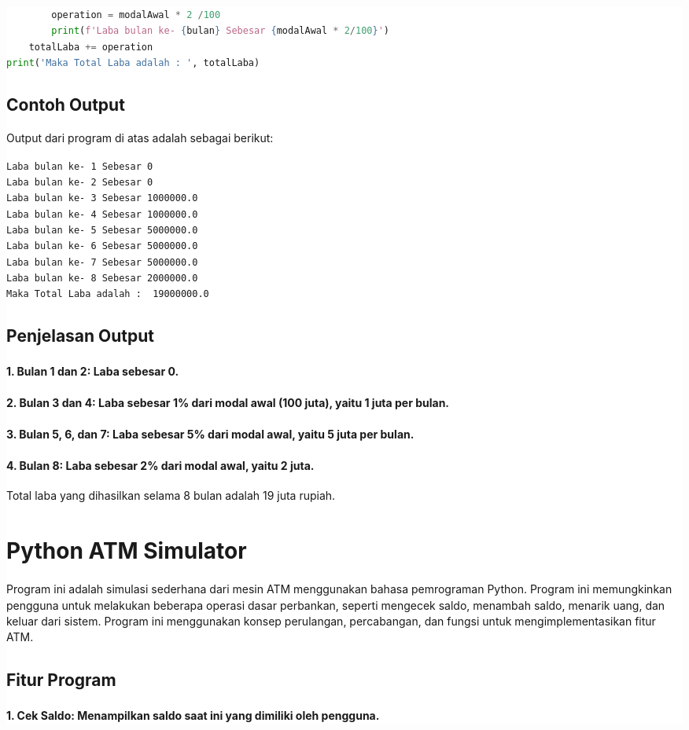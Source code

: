 ```python
        operation = modalAwal * 2 /100
        print(f'Laba bulan ke- {bulan} Sebesar {modalAwal * 2/100}')
    totalLaba += operation
print('Maka Total Laba adalah : ', totalLaba)
```

## Contoh Output
Output dari program di atas adalah sebagai berikut:

```
Laba bulan ke- 1 Sebesar 0
Laba bulan ke- 2 Sebesar 0
Laba bulan ke- 3 Sebesar 1000000.0    
Laba bulan ke- 4 Sebesar 1000000.0    
Laba bulan ke- 5 Sebesar 5000000.0    
Laba bulan ke- 6 Sebesar 5000000.0    
Laba bulan ke- 7 Sebesar 5000000.0    
Laba bulan ke- 8 Sebesar 2000000.0    
Maka Total Laba adalah :  19000000.0  
```

## Penjelasan Output
#### 1. Bulan 1 dan 2: Laba sebesar 0.

#### 2. Bulan 3 dan 4: Laba sebesar 1% dari modal awal (100 juta), yaitu 1 juta per bulan.

#### 3. Bulan 5, 6, dan 7: Laba sebesar 5% dari modal awal, yaitu 5 juta per bulan.

#### 4. Bulan 8: Laba sebesar 2% dari modal awal, yaitu 2 juta.

Total laba yang dihasilkan selama 8 bulan adalah 19 juta rupiah.

#  

#  

# Python ATM Simulator
Program ini adalah simulasi sederhana dari mesin ATM menggunakan bahasa pemrograman Python. Program ini memungkinkan pengguna untuk melakukan beberapa operasi dasar perbankan, seperti mengecek saldo, menambah saldo, menarik uang, dan keluar dari sistem. Program ini menggunakan konsep perulangan, percabangan, dan fungsi untuk mengimplementasikan fitur ATM.

## Fitur Program
#### 1. Cek Saldo: Menampilkan saldo saat ini yang dimiliki oleh pengguna.
